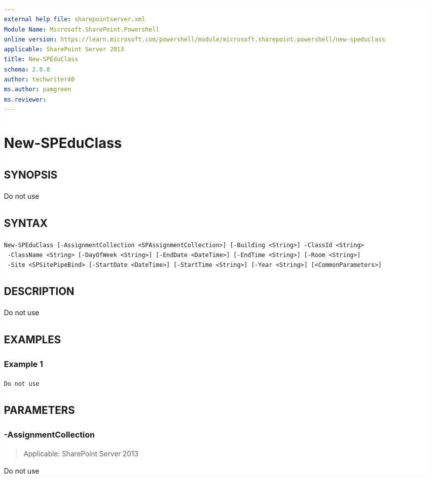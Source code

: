 ```yaml
---
external help file: sharepointserver.xml
Module Name: Microsoft.SharePoint.Powershell
online version: https://learn.microsoft.com/powershell/module/microsoft.sharepoint.powershell/new-speduclass
applicable: SharePoint Server 2013
title: New-SPEduClass
schema: 2.0.0
author: techwriter40
ms.author: pamgreen
ms.reviewer:
---
```


# New-SPEduClass

## SYNOPSIS
Do not use

## SYNTAX

```
New-SPEduClass [-AssignmentCollection <SPAssignmentCollection>] [-Building <String>] -ClassId <String>
 -ClassName <String> [-DayOfWeek <String>] [-EndDate <DateTime>] [-EndTime <String>] [-Room <String>]
 -Site <SPSitePipeBind> [-StartDate <DateTime>] [-StartTime <String>] [-Year <String>] [<CommonParameters>]
```

## DESCRIPTION
Do not use

## EXAMPLES

### Example 1
```
Do not use
```


## PARAMETERS

### -AssignmentCollection

> Applicable: SharePoint Server 2013

Do not use
